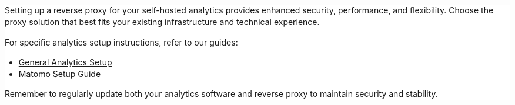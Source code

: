 Setting up a reverse proxy for your self-hosted analytics provides enhanced security, performance, and flexibility. Choose the proxy solution that best fits your existing infrastructure and technical experience.

For specific analytics setup instructions, refer to our guides:
- [General Analytics Setup](/docs/analytics-setup/)
- [Matomo Setup Guide](/docs/matomo-analytics-setup/)

Remember to regularly update both your analytics software and reverse proxy to maintain security and stability.
